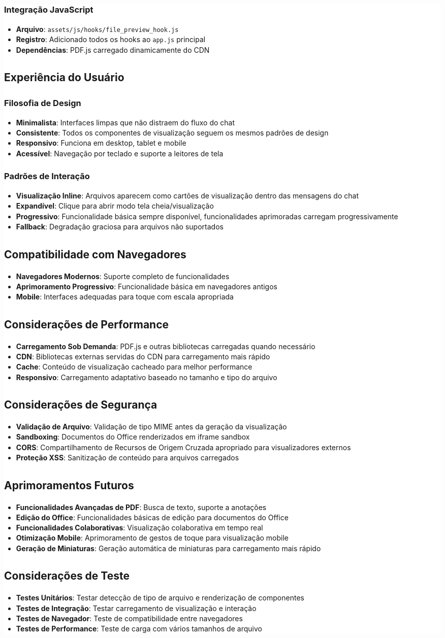 ### Integração JavaScript
- **Arquivo**: `assets/js/hooks/file_preview_hook.js`
- **Registro**: Adicionado todos os hooks ao `app.js` principal
- **Dependências**: PDF.js carregado dinamicamente do CDN

## Experiência do Usuário

### Filosofia de Design
- **Minimalista**: Interfaces limpas que não distraem do fluxo do chat
- **Consistente**: Todos os componentes de visualização seguem os mesmos padrões de design
- **Responsivo**: Funciona em desktop, tablet e mobile
- **Acessível**: Navegação por teclado e suporte a leitores de tela

### Padrões de Interação
- **Visualização Inline**: Arquivos aparecem como cartões de visualização dentro das mensagens do chat
- **Expandível**: Clique para abrir modo tela cheia/visualização
- **Progressivo**: Funcionalidade básica sempre disponível, funcionalidades aprimoradas carregam progressivamente
- **Fallback**: Degradação graciosa para arquivos não suportados

## Compatibilidade com Navegadores
- **Navegadores Modernos**: Suporte completo de funcionalidades
- **Aprimoramento Progressivo**: Funcionalidade básica em navegadores antigos
- **Mobile**: Interfaces adequadas para toque com escala apropriada

## Considerações de Performance
- **Carregamento Sob Demanda**: PDF.js e outras bibliotecas carregadas quando necessário
- **CDN**: Bibliotecas externas servidas do CDN para carregamento mais rápido
- **Cache**: Conteúdo de visualização cacheado para melhor performance
- **Responsivo**: Carregamento adaptativo baseado no tamanho e tipo do arquivo

## Considerações de Segurança
- **Validação de Arquivo**: Validação de tipo MIME antes da geração da visualização
- **Sandboxing**: Documentos do Office renderizados em iframe sandbox
- **CORS**: Compartilhamento de Recursos de Origem Cruzada apropriado para visualizadores externos
- **Proteção XSS**: Sanitização de conteúdo para arquivos carregados

## Aprimoramentos Futuros
- **Funcionalidades Avançadas de PDF**: Busca de texto, suporte a anotações
- **Edição do Office**: Funcionalidades básicas de edição para documentos do Office
- **Funcionalidades Colaborativas**: Visualização colaborativa em tempo real
- **Otimização Mobile**: Aprimoramento de gestos de toque para visualização mobile
- **Geração de Miniaturas**: Geração automática de miniaturas para carregamento mais rápido

## Considerações de Teste
- **Testes Unitários**: Testar detecção de tipo de arquivo e renderização de componentes
- **Testes de Integração**: Testar carregamento de visualização e interação
- **Testes de Navegador**: Teste de compatibilidade entre navegadores
- **Testes de Performance**: Teste de carga com vários tamanhos de arquivo
